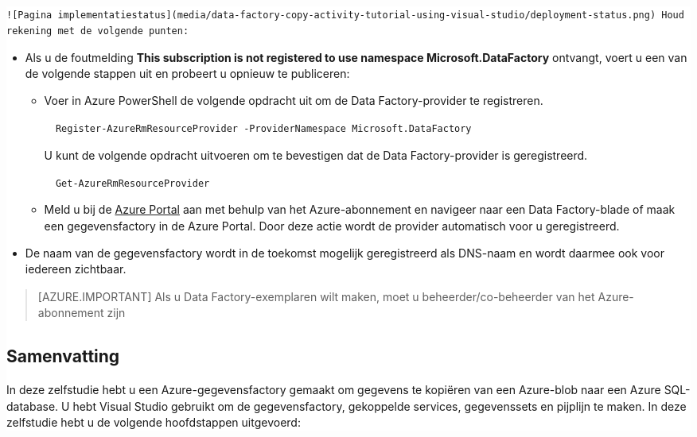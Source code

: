     ![Pagina implementatiestatus](media/data-factory-copy-activity-tutorial-using-visual-studio/deployment-status.png) Houd rekening met de volgende punten: 

- Als u de foutmelding **This subscription is not registered to use namespace Microsoft.DataFactory** ontvangt, voert u een van de volgende stappen uit en probeert u opnieuw te publiceren: 

    - Voer in Azure PowerShell de volgende opdracht uit om de Data Factory-provider te registreren. 
        
            Register-AzureRmResourceProvider -ProviderNamespace Microsoft.DataFactory
    
        U kunt de volgende opdracht uitvoeren om te bevestigen dat de Data Factory-provider is geregistreerd. 
    
            Get-AzureRmResourceProvider
    - Meld u bij de [Azure Portal](https://portal.azure.com) aan met behulp van het Azure-abonnement en navigeer naar een Data Factory-blade of maak een gegevensfactory in de Azure Portal. Door deze actie wordt de provider automatisch voor u geregistreerd.
-   De naam van de gegevensfactory wordt in de toekomst mogelijk geregistreerd als DNS-naam en wordt daarmee ook voor iedereen zichtbaar.

> [AZURE.IMPORTANT] Als u Data Factory-exemplaren wilt maken, moet u beheerder/co-beheerder van het Azure-abonnement zijn

## Samenvatting
In deze zelfstudie hebt u een Azure-gegevensfactory gemaakt om gegevens te kopiëren van een Azure-blob naar een Azure SQL-database. U hebt Visual Studio gebruikt om de gegevensfactory, gekoppelde services, gegevenssets en pijplijn te maken. In deze zelfstudie hebt u de volgende hoofdstappen uitgevoerd:  
